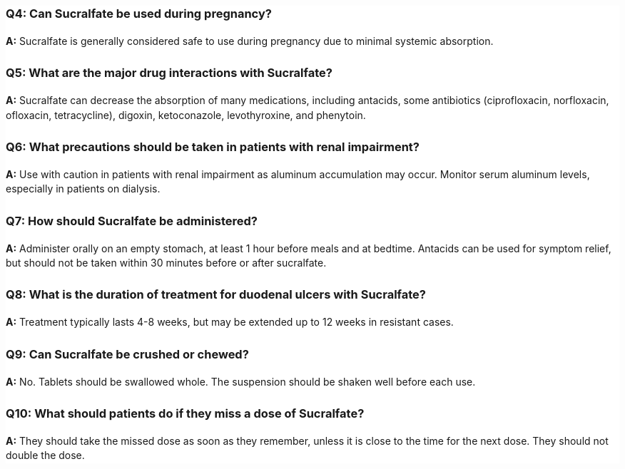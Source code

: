 ### **Q4: Can Sucralfate be used during pregnancy?**

**A:**  Sucralfate is generally considered safe to use during pregnancy due to minimal systemic absorption.

### **Q5: What are the major drug interactions with Sucralfate?**

**A:**  Sucralfate can decrease the absorption of many medications, including antacids, some antibiotics (ciprofloxacin, norfloxacin, ofloxacin, tetracycline), digoxin, ketoconazole, levothyroxine, and phenytoin.

### **Q6: What precautions should be taken in patients with renal impairment?**

**A:**  Use with caution in patients with renal impairment as aluminum accumulation may occur. Monitor serum aluminum levels, especially in patients on dialysis.

### **Q7:  How should Sucralfate be administered?**

**A:** Administer orally on an empty stomach, at least 1 hour before meals and at bedtime. Antacids can be used for symptom relief, but should not be taken within 30 minutes before or after sucralfate.


### **Q8: What is the duration of treatment for duodenal ulcers with Sucralfate?**

**A:** Treatment typically lasts 4-8 weeks, but may be extended up to 12 weeks in resistant cases.

### **Q9:  Can Sucralfate be crushed or chewed?**

**A:** No. Tablets should be swallowed whole. The suspension should be shaken well before each use.


### **Q10:  What should patients do if they miss a dose of Sucralfate?**

**A:** They should take the missed dose as soon as they remember, unless it is close to the time for the next dose. They should not double the dose.

